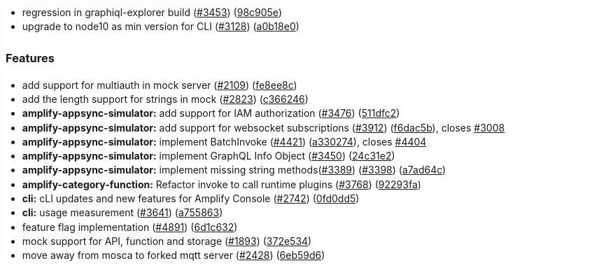 * regression in graphiql-explorer build ([#3453](https://github.com/aws-amplify/amplify-cli/issues/3453)) ([98c905e](https://github.com/aws-amplify/amplify-cli/commit/98c905edfdf52495224d2af3a934faeaab8b310a))
* upgrade to node10 as min version for CLI ([#3128](https://github.com/aws-amplify/amplify-cli/issues/3128)) ([a0b18e0](https://github.com/aws-amplify/amplify-cli/commit/a0b18e0187a26b4ab0e6e986b0277f347e829444))


### Features

* add support for multiauth in mock server ([#2109](https://github.com/aws-amplify/amplify-cli/issues/2109)) ([fe8ee8c](https://github.com/aws-amplify/amplify-cli/commit/fe8ee8cff355a826fa9ccddcf0fad8a200a081af))
* add the length support for strings in mock ([#2823](https://github.com/aws-amplify/amplify-cli/issues/2823)) ([c366246](https://github.com/aws-amplify/amplify-cli/commit/c3662463b97d387968cd2ad60c94e3e27b97ea7c))
* **amplify-appsync-simulator:** add support for IAM authorization ([#3476](https://github.com/aws-amplify/amplify-cli/issues/3476)) ([511dfc2](https://github.com/aws-amplify/amplify-cli/commit/511dfc29dd6787ecd035ac3fe79801cd7538b1d3))
* **amplify-appsync-simulator:** add support for websocket subscriptions ([#3912](https://github.com/aws-amplify/amplify-cli/issues/3912)) ([f6dac5b](https://github.com/aws-amplify/amplify-cli/commit/f6dac5b6d55867e35b28b1c3eec9a6eeb4e4fbe3)), closes [#3008](https://github.com/aws-amplify/amplify-cli/issues/3008)
* **amplify-appsync-simulator:** implement BatchInvoke ([#4421](https://github.com/aws-amplify/amplify-cli/issues/4421)) ([a330274](https://github.com/aws-amplify/amplify-cli/commit/a330274f1595f438ca7d234e2c964a633b1608b7)), closes [#4404](https://github.com/aws-amplify/amplify-cli/issues/4404)
* **amplify-appsync-simulator:** implement GraphQL Info Object ([#3450](https://github.com/aws-amplify/amplify-cli/issues/3450)) ([24c31e2](https://github.com/aws-amplify/amplify-cli/commit/24c31e24b2978df02e4d217a2f93dd4623d36922))
* **amplify-appsync-simulator:** implement missing string methods([#3389](https://github.com/aws-amplify/amplify-cli/issues/3389)) ([#3398](https://github.com/aws-amplify/amplify-cli/issues/3398)) ([a7ad64c](https://github.com/aws-amplify/amplify-cli/commit/a7ad64c519dff1e1977f3fca48f0adea4586aeb8))
* **amplify-category-function:** Refactor invoke to call runtime plugins ([#3768](https://github.com/aws-amplify/amplify-cli/issues/3768)) ([92293fa](https://github.com/aws-amplify/amplify-cli/commit/92293fa83190bd18aacdc2f46a22938f94b89609))
* **cli:** cLI updates and new features for Amplify Console ([#2742](https://github.com/aws-amplify/amplify-cli/issues/2742)) ([0fd0dd5](https://github.com/aws-amplify/amplify-cli/commit/0fd0dd5102177766c454c8715fa5acac32385048))
* **cli:** usage measurement ([#3641](https://github.com/aws-amplify/amplify-cli/issues/3641)) ([a755863](https://github.com/aws-amplify/amplify-cli/commit/a7558637fbb791dc22e0a91ae16f1b96fe4e99df))
* feature flag implementation ([#4891](https://github.com/aws-amplify/amplify-cli/issues/4891)) ([6d1c632](https://github.com/aws-amplify/amplify-cli/commit/6d1c632952a49cb56670c11c9cb0c3620d0eb332))
* mock support for API, function and storage ([#1893](https://github.com/aws-amplify/amplify-cli/issues/1893)) ([372e534](https://github.com/aws-amplify/amplify-cli/commit/372e5346ee1f27a2e9bee25fbbdcb19417f5230f))
* move away from mosca to forked mqtt server ([#2428](https://github.com/aws-amplify/amplify-cli/issues/2428)) ([6eb59d6](https://github.com/aws-amplify/amplify-cli/commit/6eb59d6a0fa616a65ad0489405cc89dfbec0f5a1))




